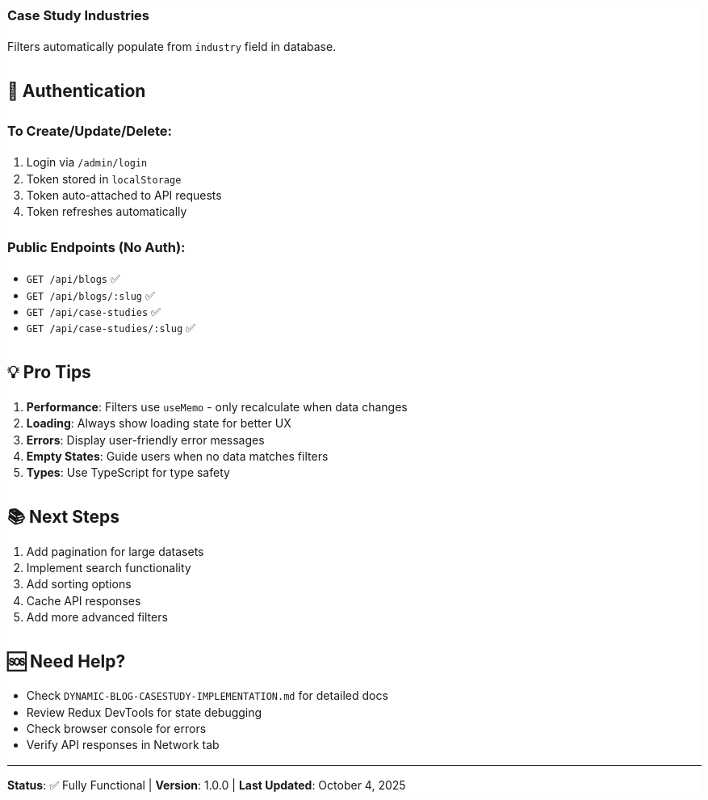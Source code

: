 ### Case Study Industries
Filters automatically populate from `industry` field in database.

## 🔐 Authentication

### To Create/Update/Delete:
1. Login via `/admin/login`
2. Token stored in `localStorage`
3. Token auto-attached to API requests
4. Token refreshes automatically

### Public Endpoints (No Auth):
- `GET /api/blogs` ✅
- `GET /api/blogs/:slug` ✅
- `GET /api/case-studies` ✅
- `GET /api/case-studies/:slug` ✅

## 💡 Pro Tips

1. **Performance**: Filters use `useMemo` - only recalculate when data changes
2. **Loading**: Always show loading state for better UX
3. **Errors**: Display user-friendly error messages
4. **Empty States**: Guide users when no data matches filters
5. **Types**: Use TypeScript for type safety

## 📚 Next Steps

1. Add pagination for large datasets
2. Implement search functionality
3. Add sorting options
4. Cache API responses
5. Add more advanced filters

## 🆘 Need Help?

- Check `DYNAMIC-BLOG-CASESTUDY-IMPLEMENTATION.md` for detailed docs
- Review Redux DevTools for state debugging
- Check browser console for errors
- Verify API responses in Network tab

---

**Status**: ✅ Fully Functional | **Version**: 1.0.0 | **Last Updated**: October 4, 2025
